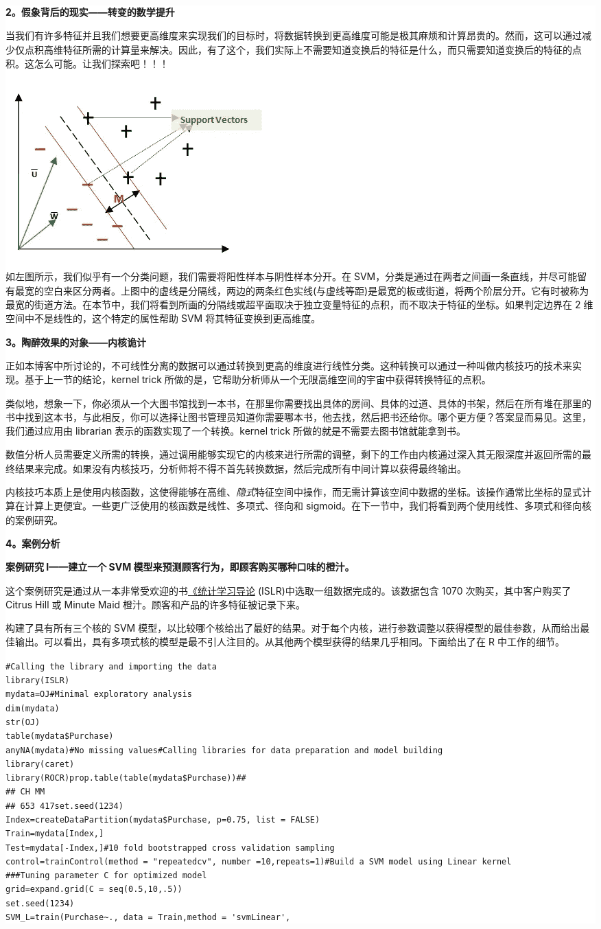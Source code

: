 **2。假象背后的现实——转变的数学提升**

当我们有许多特征并且我们想要更高维度来实现我们的目标时，将数据转换到更高维度可能是极其麻烦和计算昂贵的。然而，这可以通过减少仅点积高维特征所需的计算量来解决。因此，有了这个，我们实际上不需要知道变换后的特征是什么，而只需要知道变换后的特征的点积。这怎么可能。让我们探索吧！！！

![](img/9e27cdb6efcc60ff31f75b46ccb5cd78.png)

如左图所示，我们似乎有一个分类问题，我们需要将阳性样本与阴性样本分开。在 SVM，分类是通过在两者之间画一条直线，并尽可能留有最宽的空白来区分两者。上图中的虚线是分隔线，两边的两条红色实线(与虚线等距)是最宽的板或街道，将两个阶层分开。它有时被称为最宽的街道方法。在本节中，我们将看到所画的分隔线或超平面取决于独立变量特征的点积，而不取决于特征的坐标。如果判定边界在 2 维空间中不是线性的，这个特定的属性帮助 SVM 将其特征变换到更高维度。

**3。陶醉效果的对象——内核诡计**

正如本博客中所讨论的，不可线性分离的数据可以通过转换到更高的维度进行线性分类。这种转换可以通过一种叫做内核技巧的技术来实现。基于上一节的结论，kernel trick 所做的是，它帮助分析师从一个无限高维空间的宇宙中获得转换特征的点积。

类似地，想象一下，你必须从一个大图书馆找到一本书，在那里你需要找出具体的房间、具体的过道、具体的书架，然后在所有堆在那里的书中找到这本书，与此相反，你可以选择让图书管理员知道你需要哪本书，他去找，然后把书还给你。哪个更方便？答案显而易见。这里，我们通过应用由 librarian 表示的函数实现了一个转换。kernel trick 所做的就是不需要去图书馆就能拿到书。

数值分析人员需要定义所需的转换，通过调用能够实现它的内核来进行所需的调整，剩下的工作由内核通过深入其无限深度并返回所需的最终结果来完成。如果没有内核技巧，分析师将不得不首先转换数据，然后完成所有中间计算以获得最终输出。

内核技巧本质上是使用内核函数，这使得能够在高维、*隐式*特征空间中操作，而无需计算该空间中数据的坐标。该操作通常比坐标的显式计算在计算上更便宜。一些更广泛使用的核函数是线性、多项式、径向和 sigmoid。在下一节中，我们将看到两个使用线性、多项式和径向核的案例研究。

**4。案例分析**

**案例研究 I——建立一个 SVM 模型来预测顾客行为，即顾客购买哪种口味的橙汁。**

这个案例研究是通过从一本非常受欢迎的书[《统计学习导论](http://www-bcf.usc.edu/~gareth/ISL/) (ISLR)中选取一组数据完成的。该数据包含 1070 次购买，其中客户购买了 Citrus Hill 或 Minute Maid 橙汁。顾客和产品的许多特征被记录下来。

构建了具有所有三个核的 SVM 模型，以比较哪个核给出了最好的结果。对于每个内核，进行参数调整以获得模型的最佳参数，从而给出最佳输出。可以看出，具有多项式核的模型是最不引人注目的。从其他两个模型获得的结果几乎相同。下面给出了在 R 中工作的细节。

```
#Calling the library and importing the data
library(ISLR)
mydata=OJ#Minimal exploratory analysis
dim(mydata)
str(OJ)
table(mydata$Purchase)
anyNA(mydata)#No missing values#Calling libraries for data preparation and model building
library(caret)
library(ROCR)prop.table(table(mydata$Purchase))##
## CH MM 
## 653 417set.seed(1234)
Index=createDataPartition(mydata$Purchase, p=0.75, list = FALSE)
Train=mydata[Index,]
Test=mydata[-Index,]#10 fold bootstrapped cross validation sampling
control=trainControl(method = "repeatedcv", number =10,repeats=1)#Build a SVM model using Linear kernel
###Tuning parameter C for optimized model
grid=expand.grid(C = seq(0.5,10,.5))
set.seed(1234)
SVM_L=train(Purchase~., data = Train,method = 'svmLinear',
```